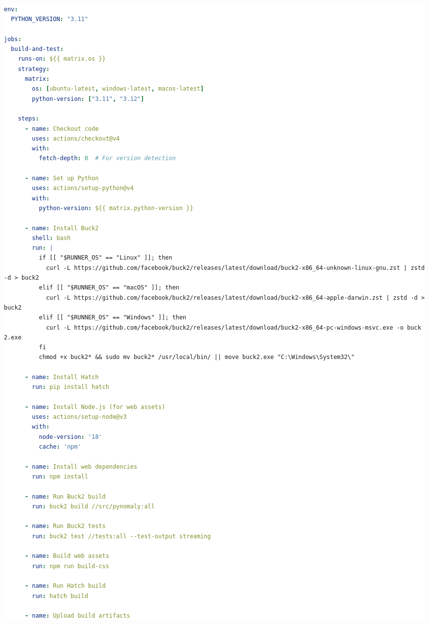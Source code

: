 ```yaml
env:
  PYTHON_VERSION: "3.11"

jobs:
  build-and-test:
    runs-on: ${{ matrix.os }}
    strategy:
      matrix:
        os: [ubuntu-latest, windows-latest, macos-latest]
        python-version: ["3.11", "3.12"]
    
    steps:
      - name: Checkout code
        uses: actions/checkout@v4
        with:
          fetch-depth: 0  # For version detection
      
      - name: Set up Python
        uses: actions/setup-python@v4
        with:
          python-version: ${{ matrix.python-version }}
      
      - name: Install Buck2
        shell: bash
        run: |
          if [[ "$RUNNER_OS" == "Linux" ]]; then
            curl -L https://github.com/facebook/buck2/releases/latest/download/buck2-x86_64-unknown-linux-gnu.zst | zstd -d > buck2
          elif [[ "$RUNNER_OS" == "macOS" ]]; then
            curl -L https://github.com/facebook/buck2/releases/latest/download/buck2-x86_64-apple-darwin.zst | zstd -d > buck2
          elif [[ "$RUNNER_OS" == "Windows" ]]; then
            curl -L https://github.com/facebook/buck2/releases/latest/download/buck2-x86_64-pc-windows-msvc.exe -o buck2.exe
          fi
          chmod +x buck2* && sudo mv buck2* /usr/local/bin/ || move buck2.exe "C:\Windows\System32\"
      
      - name: Install Hatch
        run: pip install hatch
      
      - name: Install Node.js (for web assets)
        uses: actions/setup-node@v3
        with:
          node-version: '18'
          cache: 'npm'
      
      - name: Install web dependencies
        run: npm install
      
      - name: Run Buck2 build
        run: buck2 build //src/pynomaly:all
      
      - name: Run Buck2 tests
        run: buck2 test //tests:all --test-output streaming
      
      - name: Build web assets
        run: npm run build-css
      
      - name: Run Hatch build
        run: hatch build
      
      - name: Upload build artifacts
```